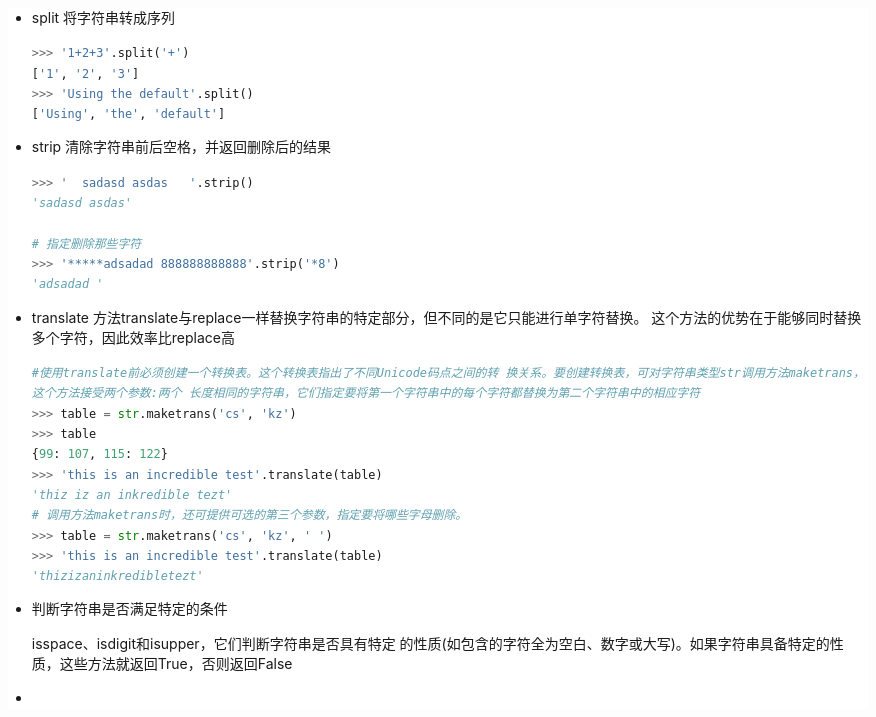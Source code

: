 - split 将字符串转成序列

  ```python
  >>> '1+2+3'.split('+')
  ['1', '2', '3']
  >>> 'Using the default'.split()
  ['Using', 'the', 'default']
  ```

- strip 清除字符串前后空格，并返回删除后的结果

  ```python
  >>> '  sadasd asdas   '.strip()
  'sadasd asdas'
  
  # 指定删除那些字符
  >>> '*****adsadad 888888888888'.strip('*8')
  'adsadad '
  ```

- translate  方法translate与replace一样替换字符串的特定部分，但不同的是它只能进行单字符替换。
  这个方法的优势在于能够同时替换多个字符，因此效率比replace高

  ```python
  #使用translate前必须创建一个转换表。这个转换表指出了不同Unicode码点之间的转 换关系。要创建转换表，可对字符串类型str调用方法maketrans，这个方法接受两个参数:两个 长度相同的字符串，它们指定要将第一个字符串中的每个字符都替换为第二个字符串中的相应字符
  >>> table = str.maketrans('cs', 'kz')
  >>> table
  {99: 107, 115: 122}
  >>> 'this is an incredible test'.translate(table)
  'thiz iz an inkredible tezt'
  # 调用方法maketrans时，还可提供可选的第三个参数，指定要将哪些字母删除。
  >>> table = str.maketrans('cs', 'kz', ' ')
  >>> 'this is an incredible test'.translate(table)
  'thizizaninkredibletezt'
  
  ```

- 判断字符串是否满足特定的条件

   isspace、isdigit和isupper，它们判断字符串是否具有特定
  的性质(如包含的字符全为空白、数字或大写)。如果字符串具备特定的性质，这些方法就返回True，否则返回False

- 